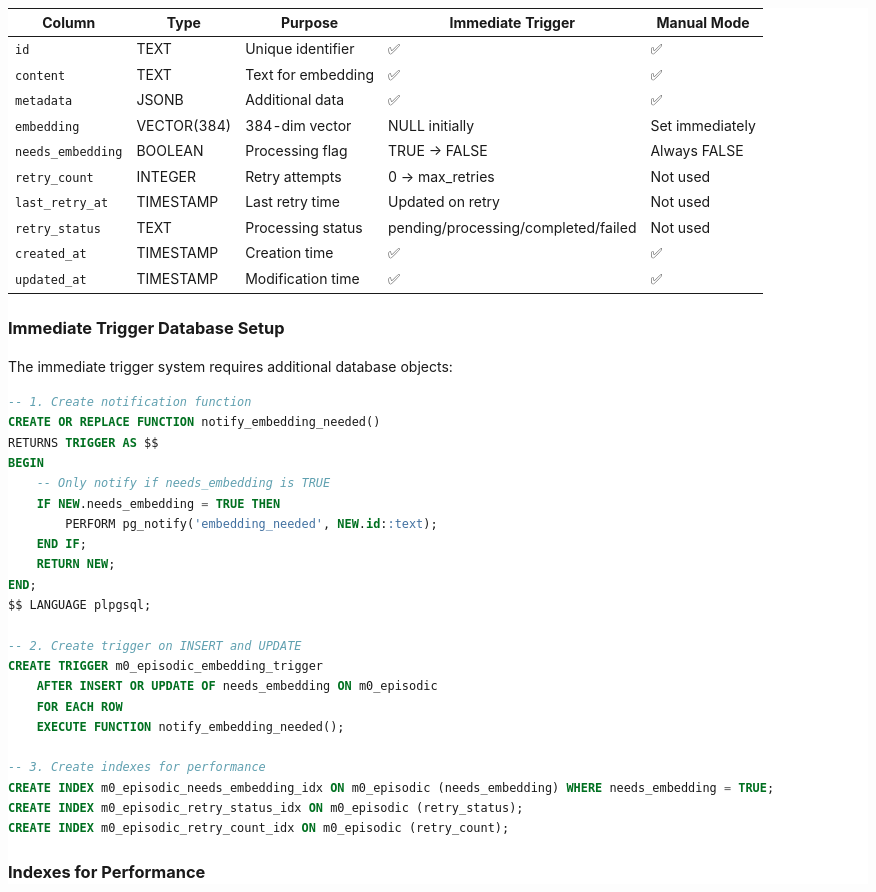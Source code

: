 | Column | Type | Purpose | Immediate Trigger | Manual Mode |
|--------|------|---------|-------------------|-------------|
| `id` | TEXT | Unique identifier | ✅ | ✅ |
| `content` | TEXT | Text for embedding | ✅ | ✅ |
| `metadata` | JSONB | Additional data | ✅ | ✅ |
| `embedding` | VECTOR(384) | 384-dim vector | NULL initially | Set immediately |
| `needs_embedding` | BOOLEAN | Processing flag | TRUE → FALSE | Always FALSE |
| `retry_count` | INTEGER | Retry attempts | 0 → max_retries | Not used |
| `last_retry_at` | TIMESTAMP | Last retry time | Updated on retry | Not used |
| `retry_status` | TEXT | Processing status | pending/processing/completed/failed | Not used |
| `created_at` | TIMESTAMP | Creation time | ✅ | ✅ |
| `updated_at` | TIMESTAMP | Modification time | ✅ | ✅ |

### Immediate Trigger Database Setup

The immediate trigger system requires additional database objects:

```sql
-- 1. Create notification function
CREATE OR REPLACE FUNCTION notify_embedding_needed()
RETURNS TRIGGER AS $$
BEGIN
    -- Only notify if needs_embedding is TRUE
    IF NEW.needs_embedding = TRUE THEN
        PERFORM pg_notify('embedding_needed', NEW.id::text);
    END IF;
    RETURN NEW;
END;
$$ LANGUAGE plpgsql;

-- 2. Create trigger on INSERT and UPDATE
CREATE TRIGGER m0_episodic_embedding_trigger
    AFTER INSERT OR UPDATE OF needs_embedding ON m0_episodic
    FOR EACH ROW
    EXECUTE FUNCTION notify_embedding_needed();

-- 3. Create indexes for performance
CREATE INDEX m0_episodic_needs_embedding_idx ON m0_episodic (needs_embedding) WHERE needs_embedding = TRUE;
CREATE INDEX m0_episodic_retry_status_idx ON m0_episodic (retry_status);
CREATE INDEX m0_episodic_retry_count_idx ON m0_episodic (retry_count);
```

### Indexes for Performance
